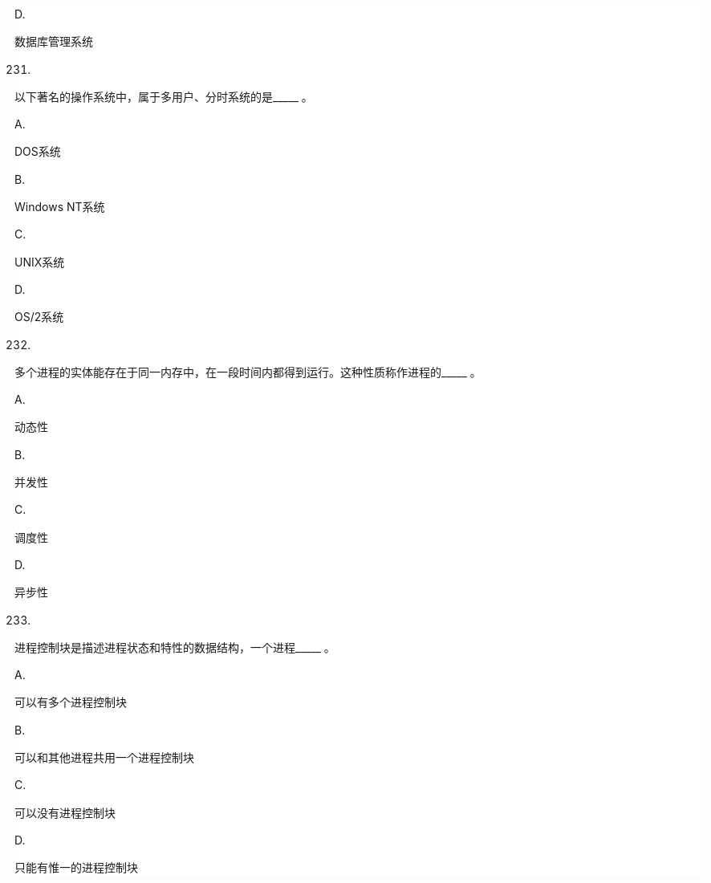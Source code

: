 D.

数据库管理系统

231.

以下著名的操作系统中，属于多用户、分时系统的是\_\_\_\_\_ 。

A.

DOS系统

B.

Windows NT系统

C.

UNIX系统

D.

OS/2系统

232.

多个进程的实体能存在于同一内存中，在一段时间内都得到运行。这种性质称作进程的\_\_\_\_\_
。

A.

动态性

B.

并发性

C.

调度性

D.

异步性

233.

进程控制块是描述进程状态和特性的数据结构，一个进程\_\_\_\_\_ 。

A.

可以有多个进程控制块

B.

可以和其他进程共用一个进程控制块

C.

可以没有进程控制块

D.

只能有惟一的进程控制块
